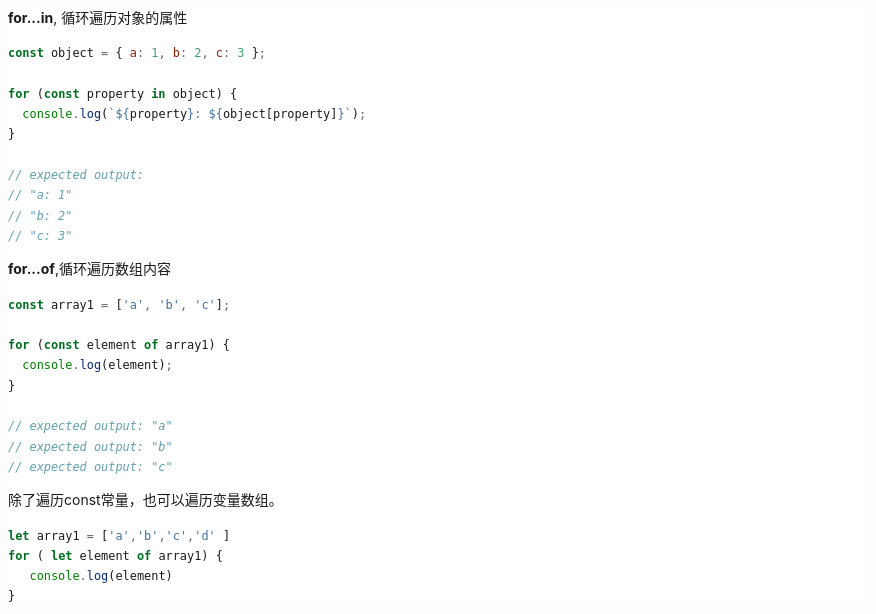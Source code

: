 **for...in**, 循环遍历对象的属性

```javascript
const object = { a: 1, b: 2, c: 3 };

for (const property in object) {
  console.log(`${property}: ${object[property]}`);
}

// expected output:
// "a: 1"
// "b: 2"
// "c: 3"
```

**for...of**,循环遍历数组内容

```javascript
const array1 = ['a', 'b', 'c'];

for (const element of array1) {
  console.log(element);
}

// expected output: "a"
// expected output: "b"
// expected output: "c"
```

除了遍历const常量，也可以遍历变量数组。

```javascript
let array1 = ['a','b','c','d' ]
for ( let element of array1) {
   console.log(element)
} 
```

